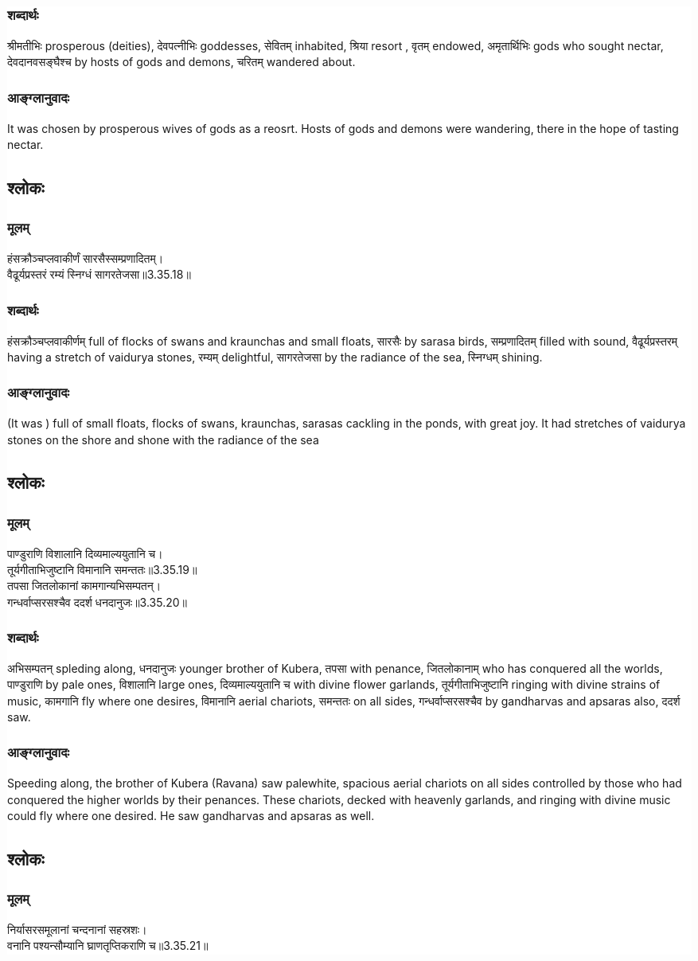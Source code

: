 ### शब्दार्थः
श्रीमतीभिः prosperous (deities), देवपत्नीभिः goddesses, सेवितम्  inhabited, श्रिया resort , वृतम् endowed, अमृतार्थिभिः gods who sought nectar, देवदानवसङ्घैश्च by hosts of gods and demons, चरितम् wandered about.

### आङ्ग्लानुवादः
It was chosen by prosperous wives of gods as a reosrt. Hosts of gods and demons were wandering, there in the hope of tasting nectar.



## श्लोकः
### मूलम्
हंसक्रौञ्चप्लवाकीर्णं सारसैस्सम्प्रणादितम्।  
वैढूर्यप्रस्तरं रम्यं स्निग्धं सागरतेजसा॥3.35.18॥

### शब्दार्थः
हंसक्रौञ्चप्लवाकीर्णम् full of flocks of swans and kraunchas and small floats, सारसैः by sarasa birds, सम्प्रणादितम् filled with sound, वैढूर्यप्रस्तरम् having a stretch of vaidurya stones, रम्यम् delightful, सागरतेजसा by the radiance of the sea, स्निग्धम् shining.

### आङ्ग्लानुवादः
(It was ) full of small floats, flocks of swans, kraunchas, sarasas cackling in the ponds, with great joy. It had stretches of vaidurya stones on the shore and shone with the radiance of the sea



## श्लोकः
### मूलम्
पाण्डुराणि विशालानि दिव्यमाल्ययुतानि च।  
तूर्यगीताभिजुष्टानि विमानानि समन्ततः॥3.35.19॥  
तपसा जितलोकानां कामगान्यभिसम्पतन्।  
गन्धर्वाप्सरसश्चैव ददर्श धनदानुजः॥3.35.20॥

### शब्दार्थः
अभिसम्पतन् spleding along, धनदानुजः younger brother of Kubera, तपसा with penance, जितलोकानाम्  who has conquered all the worlds, पाण्डुराणि by pale ones, विशालानि large ones, दिव्यमाल्ययुतानि च with divine flower garlands, तूर्यगीताभिजुष्टानि ringing with divine strains of music, कामगानि fly where one desires, विमानानि aerial chariots, समन्ततः on all sides, गन्धर्वाप्सरसश्चैव by gandharvas and apsaras also, ददर्श saw.

### आङ्ग्लानुवादः
Speeding along, the brother of Kubera (Ravana) saw palewhite, spacious aerial chariots on all sides controlled by those who had conquered the higher worlds by their penances. These chariots, decked with heavenly garlands, and ringing with divine music could fly where one desired. He saw gandharvas and apsaras as well.



## श्लोकः
### मूलम्
निर्यासरसमूलानां चन्दनानां सहस्रशः।  
वनानि पश्यन्सौम्यानि घ्राणतृप्तिकराणि च॥3.35.21॥
